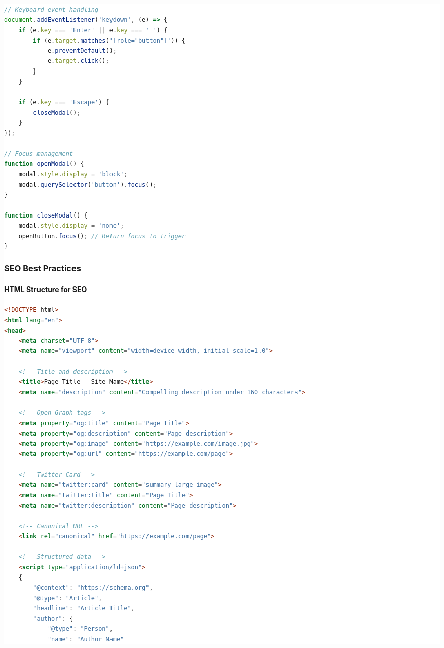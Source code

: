 ```javascript
// Keyboard event handling
document.addEventListener('keydown', (e) => {
    if (e.key === 'Enter' || e.key === ' ') {
        if (e.target.matches('[role="button"]')) {
            e.preventDefault();
            e.target.click();
        }
    }
    
    if (e.key === 'Escape') {
        closeModal();
    }
});

// Focus management
function openModal() {
    modal.style.display = 'block';
    modal.querySelector('button').focus();
}

function closeModal() {
    modal.style.display = 'none';
    openButton.focus(); // Return focus to trigger
}
```

### SEO Best Practices

#### HTML Structure for SEO
```html
<!DOCTYPE html>
<html lang="en">
<head>
    <meta charset="UTF-8">
    <meta name="viewport" content="width=device-width, initial-scale=1.0">
    
    <!-- Title and description -->
    <title>Page Title - Site Name</title>
    <meta name="description" content="Compelling description under 160 characters">
    
    <!-- Open Graph tags -->
    <meta property="og:title" content="Page Title">
    <meta property="og:description" content="Page description">
    <meta property="og:image" content="https://example.com/image.jpg">
    <meta property="og:url" content="https://example.com/page">
    
    <!-- Twitter Card -->
    <meta name="twitter:card" content="summary_large_image">
    <meta name="twitter:title" content="Page Title">
    <meta name="twitter:description" content="Page description">
    
    <!-- Canonical URL -->
    <link rel="canonical" href="https://example.com/page">
    
    <!-- Structured data -->
    <script type="application/ld+json">
    {
        "@context": "https://schema.org",
        "@type": "Article",
        "headline": "Article Title",
        "author": {
            "@type": "Person",
            "name": "Author Name"
```